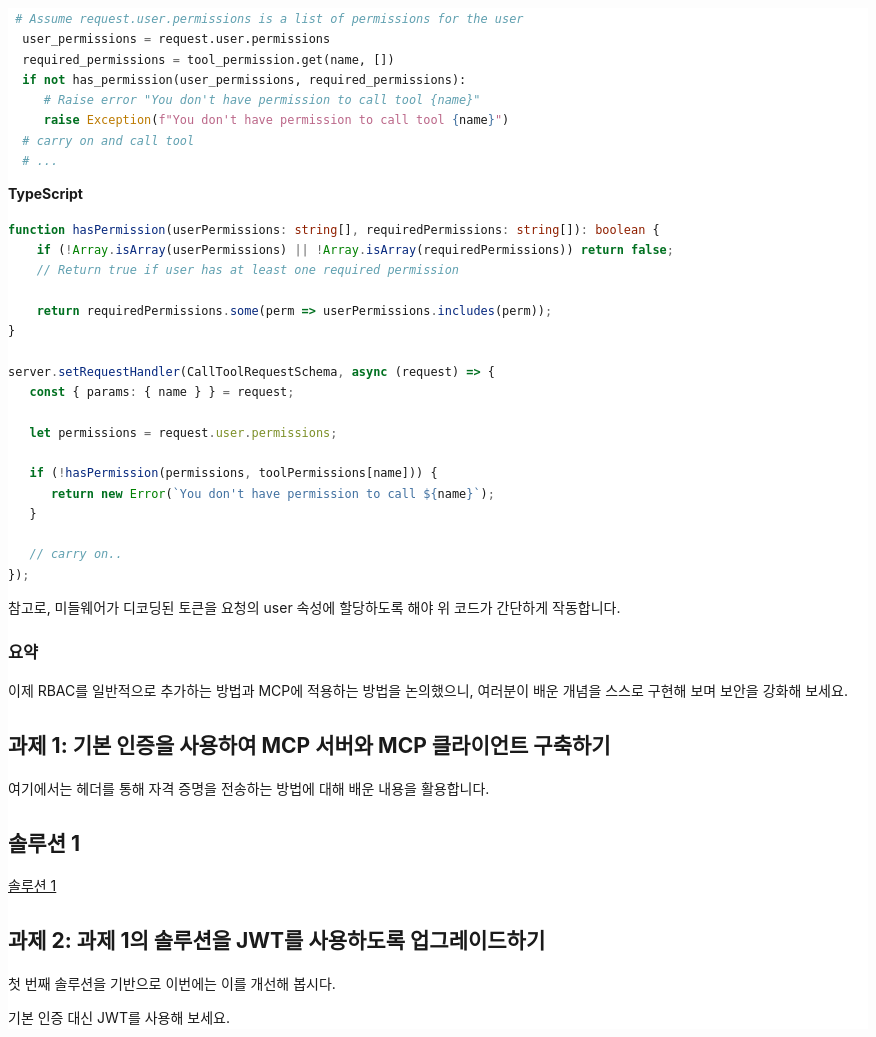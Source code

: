    ```python
    # Assume request.user.permissions is a list of permissions for the user
     user_permissions = request.user.permissions
     required_permissions = tool_permission.get(name, [])
     if not has_permission(user_permissions, required_permissions):
        # Raise error "You don't have permission to call tool {name}"
        raise Exception(f"You don't have permission to call tool {name}")
     # carry on and call tool
     # ...
   ```   
  

   **TypeScript**

   ```typescript
   function hasPermission(userPermissions: string[], requiredPermissions: string[]): boolean {
       if (!Array.isArray(userPermissions) || !Array.isArray(requiredPermissions)) return false;
       // Return true if user has at least one required permission
       
       return requiredPermissions.some(perm => userPermissions.includes(perm));
   }
  
   server.setRequestHandler(CallToolRequestSchema, async (request) => {
      const { params: { name } } = request;
  
      let permissions = request.user.permissions;
  
      if (!hasPermission(permissions, toolPermissions[name])) {
         return new Error(`You don't have permission to call ${name}`);
      }
  
      // carry on..
   });
   ```
  
   참고로, 미들웨어가 디코딩된 토큰을 요청의 user 속성에 할당하도록 해야 위 코드가 간단하게 작동합니다.

### 요약

이제 RBAC를 일반적으로 추가하는 방법과 MCP에 적용하는 방법을 논의했으니, 여러분이 배운 개념을 스스로 구현해 보며 보안을 강화해 보세요.

## 과제 1: 기본 인증을 사용하여 MCP 서버와 MCP 클라이언트 구축하기

여기에서는 헤더를 통해 자격 증명을 전송하는 방법에 대해 배운 내용을 활용합니다.

## 솔루션 1

[솔루션 1](./code/basic/README.md)

## 과제 2: 과제 1의 솔루션을 JWT를 사용하도록 업그레이드하기

첫 번째 솔루션을 기반으로 이번에는 이를 개선해 봅시다.  

기본 인증 대신 JWT를 사용해 보세요.
